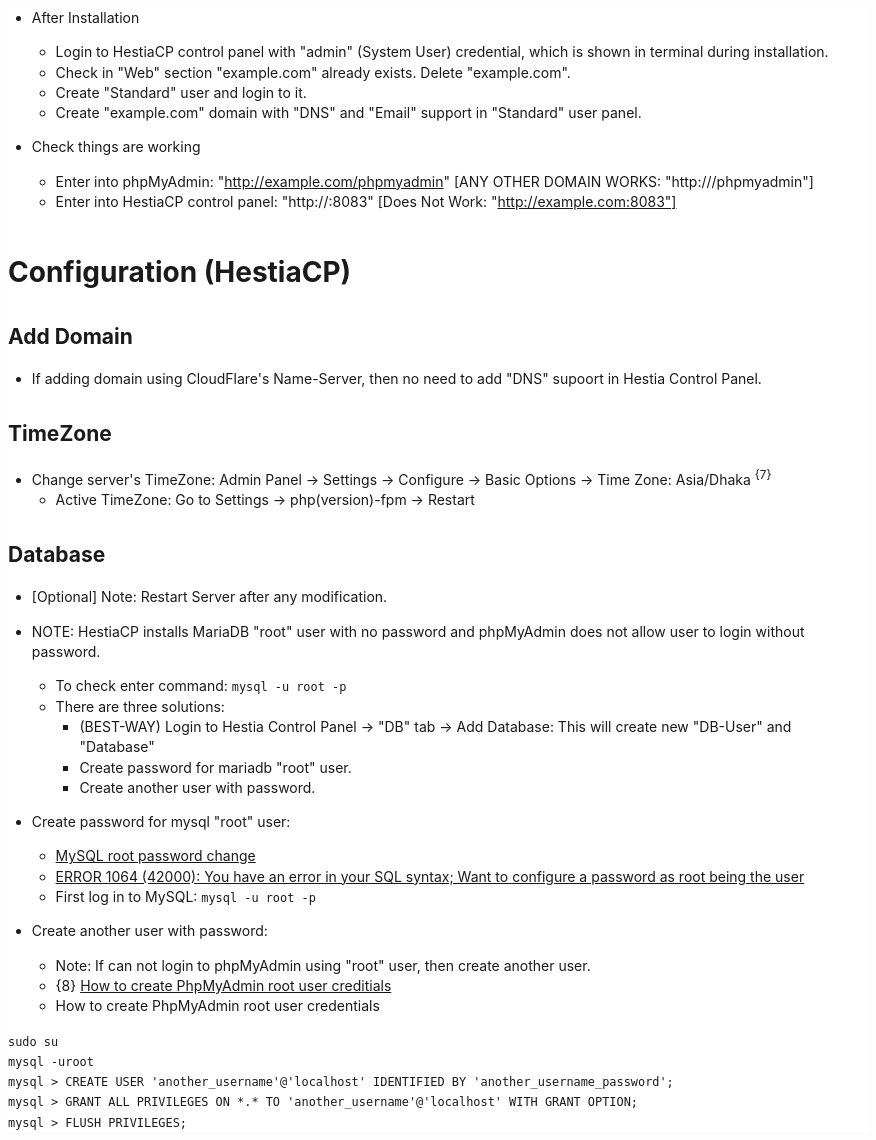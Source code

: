 * After Installation
  * Login to HestiaCP control panel with "admin" (System User) credential, which is shown in terminal during installation.
  * Check in "Web" section "example.com" already exists. Delete "example.com".
  * Create "Standard" user and login to it.
  * Create "example.com" domain with "DNS" and "Email" support in "Standard" user panel.

* Check things are working
  * Enter into phpMyAdmin: "http://example.com/phpmyadmin" [ANY OTHER DOMAIN WORKS: "http://<any-other-domain>/phpmyadmin"]
  * Enter into HestiaCP control panel: "http://<ip-address>:8083" [Does Not Work: "http://example.com:8083"]
  
# Configuration (HestiaCP)

## Add Domain

* If adding domain using CloudFlare's Name-Server, then no need to add "DNS" supoort in Hestia Control Panel.

## TimeZone

* Change server's TimeZone: Admin Panel -> Settings -> Configure -> Basic Options -> Time Zone: Asia/Dhaka <sup>{7}</sup>
  * Active TimeZone: Go to Settings -> php(version)-fpm -> Restart

## Database

* [Optional] Note: Restart Server after any modification.

* NOTE: HestiaCP installs MariaDB "root" user with no password and phpMyAdmin does not allow user to login without password.
  * To check enter command: `mysql -u root -p`
  * There are three solutions:
    * (BEST-WAY) Login to Hestia Control Panel -> "DB" tab -> Add Database: This will create new "DB-User" and "Database"
    * Create password for mariadb "root" user.
    * Create another user with password.

* Create password for mysql "root" user:
  * [MySQL root password change](https://stackoverflow.com/questions/7534056/mysql-root-password-change)
  * [ERROR 1064 (42000): You have an error in your SQL syntax; Want to configure a password as root being the user](https://stackoverflow.com/questions/36099028/error-1064-42000-you-have-an-error-in-your-sql-syntax-want-to-configure-a-pa)
  * First log in to MySQL: `mysql -u root -p`

* Create another user with password:
  * Note: If can not login to phpMyAdmin using "root" user, then create another user.
  * {8} [How to create PhpMyAdmin root user creditials](https://hestiacp.com/docs/server-administration/databases.html#how-to-create-phpmyadmin-root-user-creditials)
  * How to create PhpMyAdmin root user credentials
```shellscript
sudo su
mysql -uroot
mysql > CREATE USER 'another_username'@'localhost' IDENTIFIED BY 'another_username_password';
mysql > GRANT ALL PRIVILEGES ON *.* TO 'another_username'@'localhost' WITH GRANT OPTION;
mysql > FLUSH PRIVILEGES;
```
